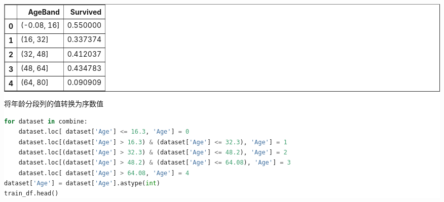 


<div>
<table border="1" class="dataframe">
  <thead>
    <tr style="text-align: right;">
      <th></th>
      <th>AgeBand</th>
      <th>Survived</th>
    </tr>
  </thead>
  <tbody>
    <tr>
      <th>0</th>
      <td>(-0.08, 16]</td>
      <td>0.550000</td>
    </tr>
    <tr>
      <th>1</th>
      <td>(16, 32]</td>
      <td>0.337374</td>
    </tr>
    <tr>
      <th>2</th>
      <td>(32, 48]</td>
      <td>0.412037</td>
    </tr>
    <tr>
      <th>3</th>
      <td>(48, 64]</td>
      <td>0.434783</td>
    </tr>
    <tr>
      <th>4</th>
      <td>(64, 80]</td>
      <td>0.090909</td>
    </tr>
  </tbody>
</table>
</div>



将年龄分段列的值转换为序数值


```python
for dataset in combine:    
    dataset.loc[ dataset['Age'] <= 16.3, 'Age'] = 0
    dataset.loc[(dataset['Age'] > 16.3) & (dataset['Age'] <= 32.3), 'Age'] = 1
    dataset.loc[(dataset['Age'] > 32.3) & (dataset['Age'] <= 48.2), 'Age'] = 2
    dataset.loc[(dataset['Age'] > 48.2) & (dataset['Age'] <= 64.08), 'Age'] = 3
    dataset.loc[ dataset['Age'] > 64.08, 'Age'] = 4
dataset['Age'] = dataset['Age'].astype(int)
train_df.head()
```
